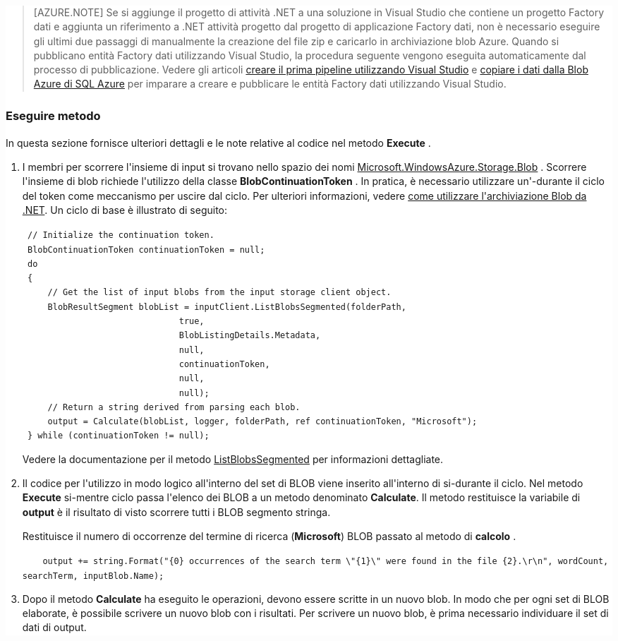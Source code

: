> [AZURE.NOTE] Se si aggiunge il progetto di attività .NET a una soluzione in Visual Studio che contiene un progetto Factory dati e aggiunta un riferimento a .NET attività progetto dal progetto di applicazione Factory dati, non è necessario eseguire gli ultimi due passaggi di manualmente la creazione del file zip e caricarlo in archiviazione blob Azure. Quando si pubblicano entità Factory dati utilizzando Visual Studio, la procedura seguente vengono eseguita automaticamente dal processo di pubblicazione. Vedere gli articoli [creare il prima pipeline utilizzando Visual Studio](data-factory-build-your-first-pipeline-using-vs.md) e [copiare i dati dalla Blob Azure di SQL Azure](data-factory-copy-activity-tutorial-using-visual-studio.md) per imparare a creare e pubblicare le entità Factory dati utilizzando Visual Studio.  

### <a name="execute-method"></a>Eseguire metodo

In questa sezione fornisce ulteriori dettagli e le note relative al codice nel metodo **Execute** .
 
1. I membri per scorrere l'insieme di input si trovano nello spazio dei nomi [Microsoft.WindowsAzure.Storage.Blob](https://msdn.microsoft.com/library/azure/microsoft.windowsazure.storage.blob.aspx) . Scorrere l'insieme di blob richiede l'utilizzo della classe **BlobContinuationToken** . In pratica, è necessario utilizzare un'-durante il ciclo del token come meccanismo per uscire dal ciclo. Per ulteriori informazioni, vedere [come utilizzare l'archiviazione Blob da .NET](../storage/storage-dotnet-how-to-use-blobs.md). Un ciclo di base è illustrato di seguito:

        // Initialize the continuation token.
        BlobContinuationToken continuationToken = null;
        do
        {   
            // Get the list of input blobs from the input storage client object.
            BlobResultSegment blobList = inputClient.ListBlobsSegmented(folderPath,
                                      true,
                                      BlobListingDetails.Metadata,
                                      null,
                                      continuationToken,
                                      null,
                                      null);
            // Return a string derived from parsing each blob.
            output = Calculate(blobList, logger, folderPath, ref continuationToken, "Microsoft");
        } while (continuationToken != null);

    Vedere la documentazione per il metodo [ListBlobsSegmented](https://msdn.microsoft.com/library/jj717596.aspx) per informazioni dettagliate.

2.  Il codice per l'utilizzo in modo logico all'interno del set di BLOB viene inserito all'interno di si-durante il ciclo. Nel metodo **Execute** si-mentre ciclo passa l'elenco dei BLOB a un metodo denominato **Calculate**. Il metodo restituisce la variabile di **output** è il risultato di visto scorrere tutti i BLOB segmento stringa. 

    Restituisce il numero di occorrenze del termine di ricerca (**Microsoft**) BLOB passato al metodo di **calcolo** . 

            output += string.Format("{0} occurrences of the search term \"{1}\" were found in the file {2}.\r\n", wordCount, searchTerm, inputBlob.Name);

3.  Dopo il metodo **Calculate** ha eseguito le operazioni, devono essere scritte in un nuovo blob. In modo che per ogni set di BLOB elaborate, è possibile scrivere un nuovo blob con i risultati. Per scrivere un nuovo blob, è prima necessario individuare il set di dati di output. 


[batch-net-library]: ../batch/batch-dotnet-get-started.md
[batch-create-account]: ../batch/batch-account-create-portal.md
[batch-technical-overview]: ../batch/batch-technical-overview.md
[batch-get-started]: ../batch/batch-dotnet-get-started.md
[use-custom-activities]: data-factory-use-custom-activities.md
[troubleshoot]: data-factory-troubleshoot.md
[data-factory-introduction]: data-factory-introduction.md
[azure-powershell-install]: https://github.com/Azure/azure-sdk-tools/releases
[developer-reference]: http://go.microsoft.com/fwlink/?LinkId=516908
[cmdlet-reference]: http://go.microsoft.com/fwlink/?LinkId=517456
[new-azure-batch-account]: https://msdn.microsoft.com/library/mt125880.aspx
[new-azure-batch-pool]: https://msdn.microsoft.com/library/mt125936.aspx
[azure-batch-blog]: http://blogs.technet.com/b/windowshpc/archive/2014/10/28/using-azure-powershell-to-manage-azure-batch-account.aspx
[nuget-package]: http://go.microsoft.com/fwlink/?LinkId=517478
[azure-developer-center]: http://azure.microsoft.com/develop/net/
[adf-developer-reference]: http://go.microsoft.com/fwlink/?LinkId=516908
[azure-preview-portal]: https://portal.azure.com/
[adfgetstarted]: data-factory-copy-data-from-azure-blob-storage-to-sql-database.md
[hivewalkthrough]: data-factory-data-transformation-activities.md
[image-data-factory-ouput-from-custom-activity]: ./media/data-factory-use-custom-activities/OutputFilesFromCustomActivity.png
[image-data-factory-download-logs-from-custom-activity]: ./media/data-factory-use-custom-activities/DownloadLogsFromCustomActivity.png